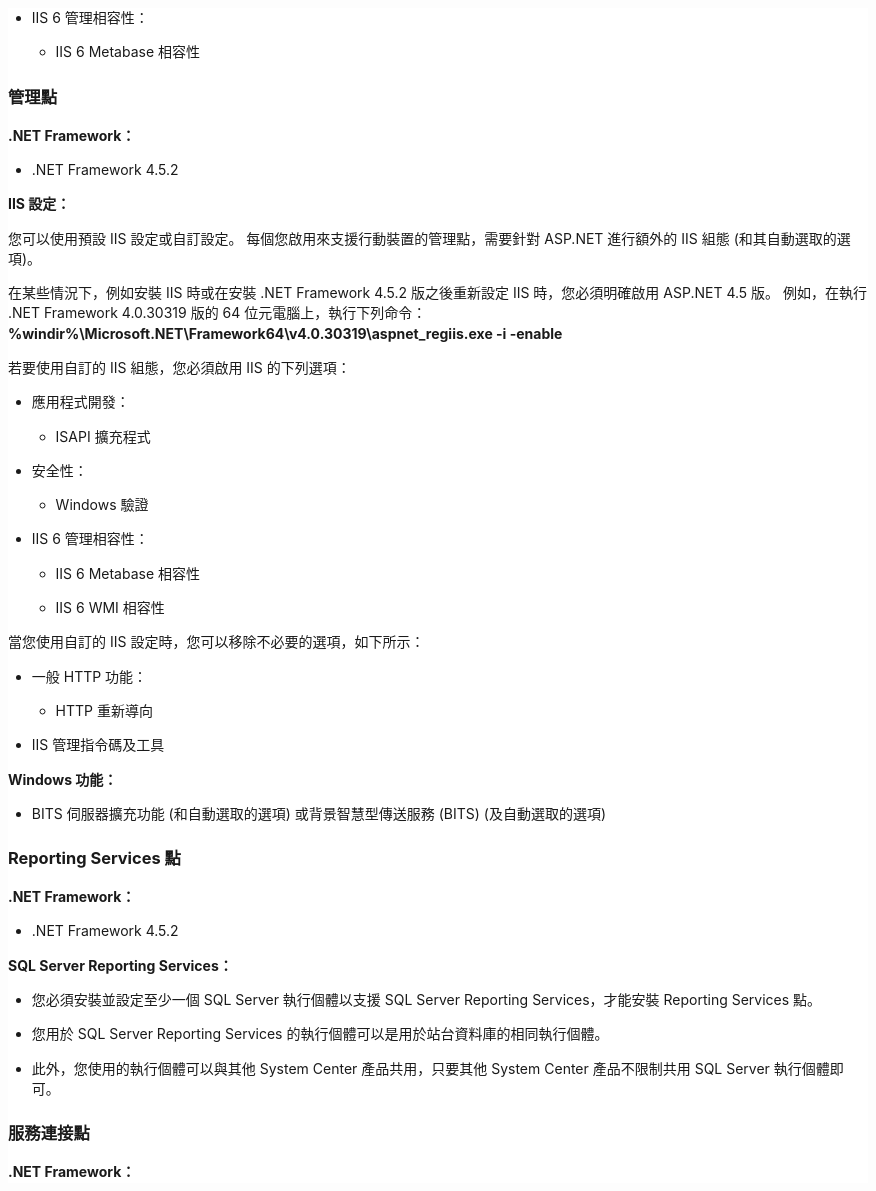 -   IIS 6 管理相容性：  

    -   IIS 6 Metabase 相容性  

###  <a name="a-namebkmk2008mppreqa-management-point"></a><a name="bkmk_2008MPpreq"></a> 管理點  
**.NET Framework：**  

-   .NET Framework 4.5.2  

**IIS 設定：**

您可以使用預設 IIS 設定或自訂設定。 每個您啟用來支援行動裝置的管理點，需要針對 ASP.NET 進行額外的 IIS 組態 (和其自動選取的選項)。

在某些情況下，例如安裝 IIS 時或在安裝 .NET Framework 4.5.2 版之後重新設定 IIS 時，您必須明確啟用 ASP.NET 4.5 版。 例如，在執行 .NET Framework 4.0.30319 版的 64 位元電腦上，執行下列命令：**%windir%\Microsoft.NET\Framework64\v4.0.30319\aspnet_regiis.exe -i -enable**  


若要使用自訂的 IIS 組態，您必須啟用 IIS 的下列選項：  

-   應用程式開發：  

    -   ISAPI 擴充程式  

-   安全性：  

    -   Windows 驗證  

-   IIS 6 管理相容性：  

    -   IIS 6 Metabase 相容性  

    -   IIS 6 WMI 相容性  


當您使用自訂的 IIS 設定時，您可以移除不必要的選項，如下所示：  

-   一般 HTTP 功能：  

    -   HTTP 重新導向  

-   IIS 管理指令碼及工具  

**Windows 功能：**  

-   BITS 伺服器擴充功能 (和自動選取的選項) 或背景智慧型傳送服務 (BITS) (及自動選取的選項)  

###  <a name="a-namebkmk2008rspointa-reporting-services-point"></a><a name="bkmk_2008RSpoint"></a> Reporting Services 點  
**.NET Framework：**  

-   .NET Framework 4.5.2  

**SQL Server Reporting Services：**  

-   您必須安裝並設定至少一個 SQL Server 執行個體以支援 SQL Server Reporting Services，才能安裝 Reporting Services 點。  

-   您用於 SQL Server Reporting Services 的執行個體可以是用於站台資料庫的相同執行個體。  

-   此外，您使用的執行個體可以與其他 System Center 產品共用，只要其他 System Center 產品不限制共用 SQL Server 執行個體即可。  

###  <a name="a-namebkmk2008scppreqa-service-connection-point"></a><a name="bkmk_2008SCPpreq"></a> 服務連接點  
**.NET Framework：**  
